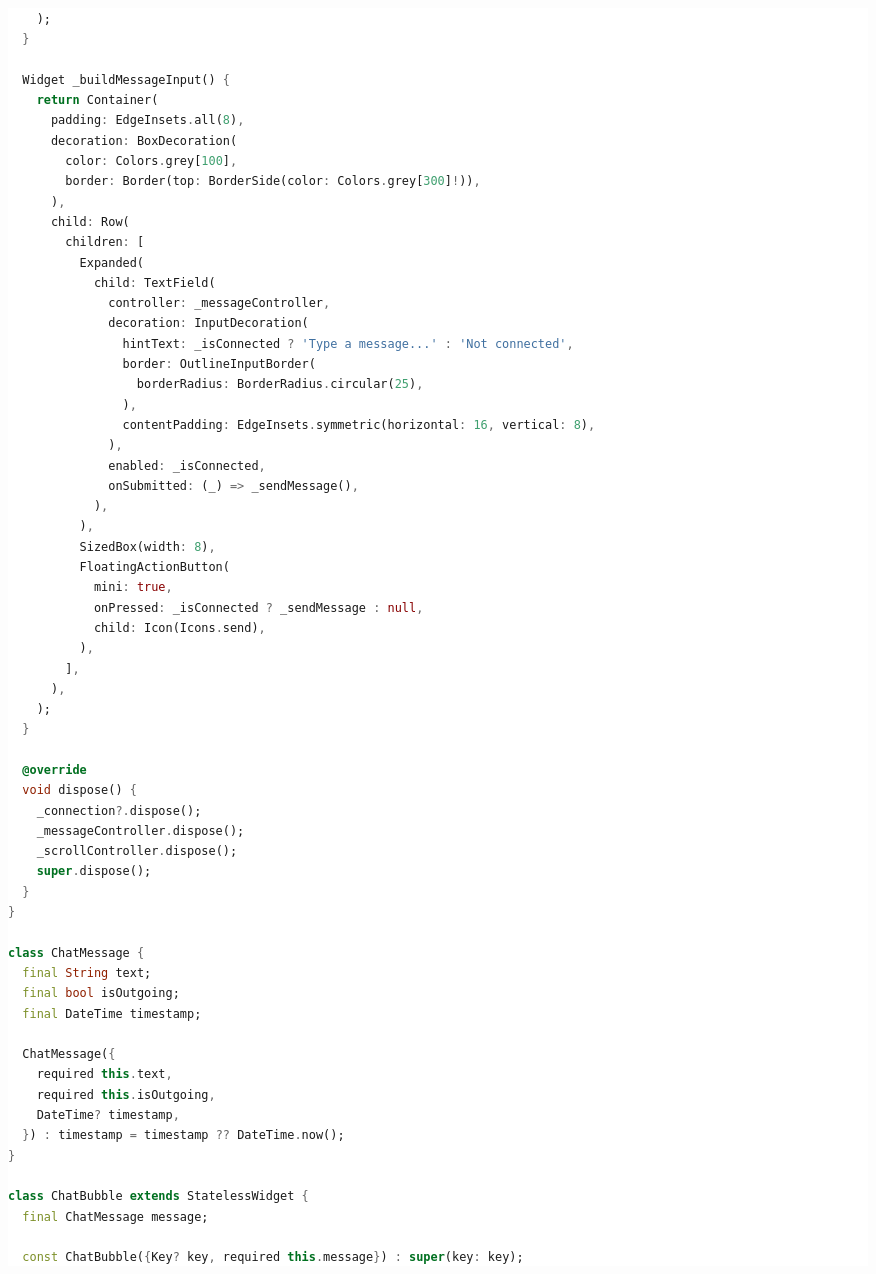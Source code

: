 ```dart
    );
  }

  Widget _buildMessageInput() {
    return Container(
      padding: EdgeInsets.all(8),
      decoration: BoxDecoration(
        color: Colors.grey[100],
        border: Border(top: BorderSide(color: Colors.grey[300]!)),
      ),
      child: Row(
        children: [
          Expanded(
            child: TextField(
              controller: _messageController,
              decoration: InputDecoration(
                hintText: _isConnected ? 'Type a message...' : 'Not connected',
                border: OutlineInputBorder(
                  borderRadius: BorderRadius.circular(25),
                ),
                contentPadding: EdgeInsets.symmetric(horizontal: 16, vertical: 8),
              ),
              enabled: _isConnected,
              onSubmitted: (_) => _sendMessage(),
            ),
          ),
          SizedBox(width: 8),
          FloatingActionButton(
            mini: true,
            onPressed: _isConnected ? _sendMessage : null,
            child: Icon(Icons.send),
          ),
        ],
      ),
    );
  }

  @override
  void dispose() {
    _connection?.dispose();
    _messageController.dispose();
    _scrollController.dispose();
    super.dispose();
  }
}

class ChatMessage {
  final String text;
  final bool isOutgoing;
  final DateTime timestamp;
  
  ChatMessage({
    required this.text,
    required this.isOutgoing,
    DateTime? timestamp,
  }) : timestamp = timestamp ?? DateTime.now();
}

class ChatBubble extends StatelessWidget {
  final ChatMessage message;
  
  const ChatBubble({Key? key, required this.message}) : super(key: key);

```